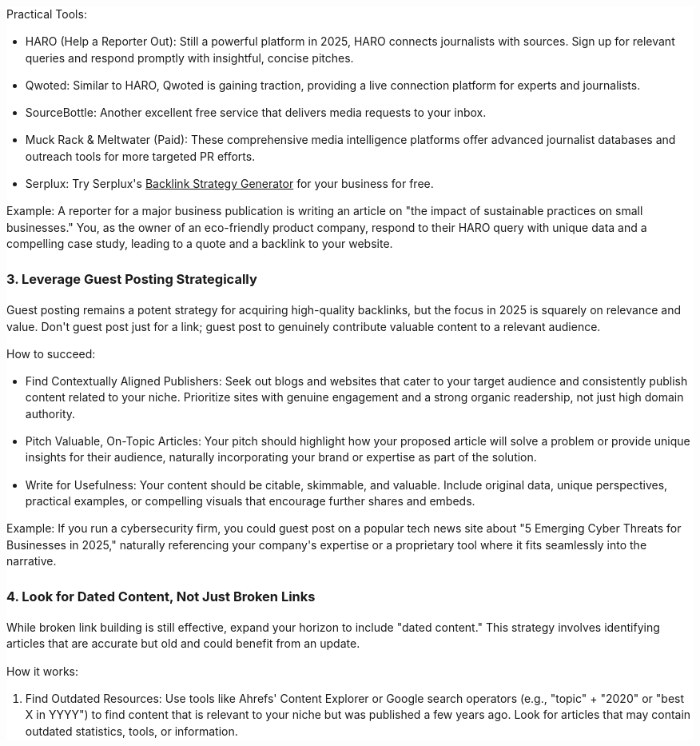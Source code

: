 Practical Tools:

-   HARO (Help a Reporter Out): Still a powerful platform in 2025, HARO connects journalists with sources. Sign up for relevant queries and respond promptly with insightful, concise pitches.
    
-   Qwoted: Similar to HARO, Qwoted is gaining traction, providing a live connection platform for experts and journalists.
    
-   SourceBottle: Another excellent free service that delivers media requests to your inbox.
    
-   Muck Rack & Meltwater (Paid): These comprehensive media intelligence platforms offer advanced journalist databases and outreach tools for more targeted PR efforts.

-   Serplux: Try Serplux's [Backlink Strategy Generator](https://serplux.com/agents/backlink-ideas-generator) for your business for free.
    

Example: A reporter for a major business publication is writing an article on "the impact of sustainable practices on small businesses." You, as the owner of an eco-friendly product company, respond to their HARO query with unique data and a compelling case study, leading to a quote and a backlink to your website.

### 3. Leverage Guest Posting Strategically

Guest posting remains a potent strategy for acquiring high-quality backlinks, but the focus in 2025 is squarely on relevance and value. Don't guest post just for a link; guest post to genuinely contribute valuable content to a relevant audience.

How to succeed:

-   Find Contextually Aligned Publishers: Seek out blogs and websites that cater to your target audience and consistently publish content related to your niche. Prioritize sites with genuine engagement and a strong organic readership, not just high domain authority.
    
-   Pitch Valuable, On-Topic Articles: Your pitch should highlight how your proposed article will solve a problem or provide unique insights for their audience, naturally incorporating your brand or expertise as part of the solution.
    
-   Write for Usefulness: Your content should be citable, skimmable, and valuable. Include original data, unique perspectives, practical examples, or compelling visuals that encourage further shares and embeds.
    

Example: If you run a cybersecurity firm, you could guest post on a popular tech news site about "5 Emerging Cyber Threats for Businesses in 2025," naturally referencing your company's expertise or a proprietary tool where it fits seamlessly into the narrative.

### 4. Look for Dated Content, Not Just Broken Links

While broken link building is still effective, expand your horizon to include "dated content." This strategy involves identifying articles that are accurate but old and could benefit from an update.

How it works:

1.  Find Outdated Resources: Use tools like Ahrefs' Content Explorer or Google search operators (e.g., "topic" + "2020" or "best X in YYYY") to find content that is relevant to your niche but was published a few years ago. Look for articles that may contain outdated statistics, tools, or information.
    